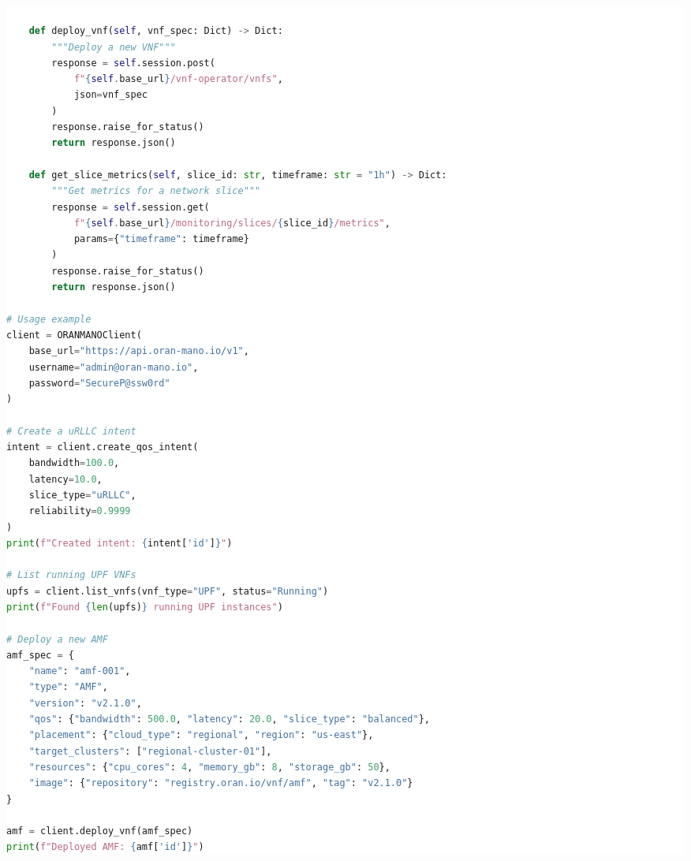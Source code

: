 ```python

    def deploy_vnf(self, vnf_spec: Dict) -> Dict:
        """Deploy a new VNF"""
        response = self.session.post(
            f"{self.base_url}/vnf-operator/vnfs",
            json=vnf_spec
        )
        response.raise_for_status()
        return response.json()

    def get_slice_metrics(self, slice_id: str, timeframe: str = "1h") -> Dict:
        """Get metrics for a network slice"""
        response = self.session.get(
            f"{self.base_url}/monitoring/slices/{slice_id}/metrics",
            params={"timeframe": timeframe}
        )
        response.raise_for_status()
        return response.json()

# Usage example
client = ORANMANOClient(
    base_url="https://api.oran-mano.io/v1",
    username="admin@oran-mano.io",
    password="SecureP@ssw0rd"
)

# Create a uRLLC intent
intent = client.create_qos_intent(
    bandwidth=100.0,
    latency=10.0,
    slice_type="uRLLC",
    reliability=0.9999
)
print(f"Created intent: {intent['id']}")

# List running UPF VNFs
upfs = client.list_vnfs(vnf_type="UPF", status="Running")
print(f"Found {len(upfs)} running UPF instances")

# Deploy a new AMF
amf_spec = {
    "name": "amf-001",
    "type": "AMF",
    "version": "v2.1.0",
    "qos": {"bandwidth": 500.0, "latency": 20.0, "slice_type": "balanced"},
    "placement": {"cloud_type": "regional", "region": "us-east"},
    "target_clusters": ["regional-cluster-01"],
    "resources": {"cpu_cores": 4, "memory_gb": 8, "storage_gb": 50},
    "image": {"repository": "registry.oran.io/vnf/amf", "tag": "v2.1.0"}
}

amf = client.deploy_vnf(amf_spec)
print(f"Deployed AMF: {amf['id']}")
```
